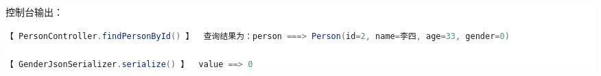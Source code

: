 

控制台输出：

```java
【 PersonController.findPersonById() 】  查询结果为：person ===> Person(id=2, name=李四, age=33, gender=0)

【 GenderJsonSerializer.serialize() 】  value ==> 0
```


